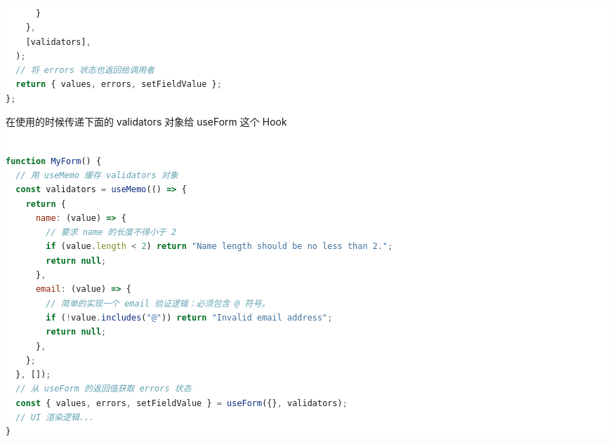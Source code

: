 ```js
      }
    },
    [validators],
  );
  // 将 errors 状态也返回给调用者
  return { values, errors, setFieldValue };
};
```
在使用的时候传递下面的 validators 对象给 useForm 这个 Hook
```js

function MyForm() {
  // 用 useMemo 缓存 validators 对象
  const validators = useMemo(() => {
    return {
      name: (value) => {
        // 要求 name 的长度不得小于 2
        if (value.length < 2) return "Name length should be no less than 2.";
        return null;
      },
      email: (value) => {
        // 简单的实现一个 email 验证逻辑：必须包含 @ 符号。
        if (!value.includes("@")) return "Invalid email address";
        return null;
      },
    };
  }, []);
  // 从 useForm 的返回值获取 errors 状态
  const { values, errors, setFieldValue } = useForm({}, validators);
  // UI 渲染逻辑...
}
```

